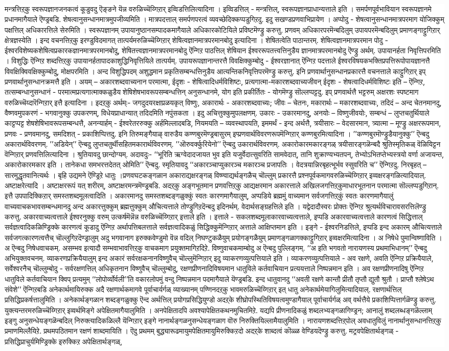 मन्त्रत्तिऱ्‌कु स्वरूपज्ञानजनकत्वं कूडुवदु ऎङ्ङने यॆन्न वरुळिच्चॆय्गिऱार् इव्विडत्तिलित्यादिना । इव्विडत्तिल् - मन्त्रत्तिल्, स्वरूपज्ञानप्राधान्यत्ताले इति । समर्पणपूर्वभावियान स्वरूपज्ञानमे प्रधानमागैयाले ऎण्ड्रबडि. शेषत्वानुसन्धानमात्रमुपजीव्यमिति । मात्रपदत्ताल् समर्पणपरत्वं व्यवच्छेदिक्कप्पडुगिऱदु. इदु सखण्डप्रणवाभिप्रायेण । अप्पोदु - शेषत्वानुसन्धानमात्रपरमाग योजिक्कुम् पक्षत्तिल् अधिकारत्तिले सेरुमिति । स्वरूपज्ञानम् उपायानुष्ठानसम्पादकमागैयाले अधिकारकोटियिले प्रविष्टमॆण्ड्रु करुत्तु. प्रणवम् अधिकारपरमॆन्बदिलुम् उपायपरमॆन्बदिलुम् प्रमाणङ्गाट्टुगिऱार् क्षेत्रज्ञस्येति । इन्द वचनत्तिऱ्‌कु इरण्डुविदमागत् तात्पर्यमरुळिच्चॆय्गिऱार् शेषित्वज्ञानमात्रपरमानबोदु इत्यादिना । शेषितत्वेति पाठान्तरम्. शेषित्वज्ञानमात्रपरमान पोदु - ईश्वरविशेष्यकशेषित्वप्रकारकज्ञानमात्रपरमानबोदु, शेषितत्त्वज्ञानमात्रपरमानबोदु ऎन्गिऱ पाठत्तिल् शेषियान ईश्वररूपतत्त्वत्तिनुडैय ज्ञानमात्रपरमानबोदु ऎण्ड्रु अर्थम्. उपायानर्हता निवृत्तिपरमिति । विशुद्धिः ऎन्गिऱ शब्दत्तिऱ्‌कु उपायानर्हतापादकाशुद्धिनिवृत्तियिले तात्पर्यम्. उपायरूपज्ञानान्तरत्तै विवक्षिक्कुम्बोदु - ईश्वरज्ञानात् ऎन्गिऱ पदत्ताले ईश्वरविषयकभक्तिप्रपत्तिरूपोपायज्ञानत्तै विवक्षिक्विवक्षिक्कुम्बोदु, मोक्षपरमिति । अन्द विशुद्धिपदम् अशुद्धमान प्रकृतिसम्बन्धत्तिनुडैय आत्यन्तिकनिवृत्तिपरमॆण्ड्रु करुत्तु. इनि प्रणवार्थानुसन्धानप्रकारत्तै वचनत्ताले काट्टुगिऱार् इप् प्रणवार्थानुसन्धानक्रमत्तै इति । अयम् – अकारशब्दवाच्यनान परमात्मा, ईदृशः - शेषित्वादिधर्मविशिष्टः, प्रत्यगात्मा-मकारशब्दवाच्यजीवन् ईदृशः - शेषत्वादिधर्मविशिष्टः इति – ऎन्गिऱ, तत्सम्बन्धानुसन्धानं - परमात्मप्रत्यगात्माक्कळुडैय शेषिशेषभावरूपसम्बन्धत्तिन् अनुसन्धानमे, योग इति प्रकीर्तितः - योगमॆण्ड्रु सॊल्लप्पट्टदु. इप् प्रणवार्थत्तै भट्टरुम् अक्षरशः स्पष्टमाग वरुळिच्चॆय्दारॆन्गिऱार् इत्तै इत्यादिना । इदऱ्‌कु अर्थम्ः- जगदुदयरक्षाप्रळयकृत् विष्णुः, अकारार्थः - अकारशब्दवाच्यः; जीवः – चेतनः, मकारार्थः – मकारशब्दवाच्यः, तदिदं – अन्द चेतनमानदु, वैष्णवमुपकरणं - भगवानुक्कु उपकरणम्, विधेयप्राधान्यात् तदिदमिति नपुंसकता । इदु अचित्तुक्कुमुपलक्षणम्. उकारः - उकारमानदु, अनयोः – विष्णुजीवयोः, सम्बन्धं – लुप्तचतुर्थियाले काट्टप्पट्ट शेषशेषिभावरूपसम्बन्धत्तै, अनन्यार्हम् - ईश्वरेतररुक्कु अर्हमिल्लादबडि, नियमयति – व्यवस्थापयति, इममर्थं - इन्द अर्थत्तै, त्रयीसारः – वेदसारमान, त्र्यात्मा – मूण्ड्रु अक्षररूपमान, प्रणवः - प्रणवमानदु, समदिशत् - प्रकाशिप्पित्तदु. इनि तिरुमङ्गैयाऴ् वारुडैय कण्णबुरमॆण्ड्रबासुरम् इप्प्रणवार्थविवरणरूपमॆन्गिऱार् कण्णबुरमित्यादिना । ’’कण्णबुरमॊण्ड्रुडैयानुक्कु’’ ऎन्बदु अकारार्थविवरणम्. ’’अडियेन्’’ ऎन्बदु लुप्तचतुर्थीसहितमकारार्थविवरणम्. ’’ऒरुवर्क्कुरियेनो’’ ऎन्बदु उकारार्थविवरणम्. अकारोकारमकारङ्गळ् त्रयीसारङ्गळॆन्बदै श्रुतिस्मृतिकळ् वॆळियिट्टन वॆन्गिऱार् प्रणवत्तिलित्यादिना । श्रुतियावदु छान्दोग्यम्. अदावदुः- ‘‘भूरिति ऋग्वेदादजायत भुव इति यजुर्वेदात्सुवरिति सामवेदात्, तानि शुक्राण्यभ्यतपन्, तेभ्योऽभितप्तेभ्यस्त्रयो वर्णा अजायन्त, अकारोकारमकार इति । तानेकधा समभरत्तदेतत् ओमिति’’ ऎन्बदु. स्मृतियावदु ‘‘अकारञ्चाप्युकारञ्च मकारञ्च प्रजापतिः । वेदत्रयान्निरबृहत्भूर्भव स्सुवरिति च’’ ऎन्गिऱदु. निरबृहत् – सारमुद्धृतवानित्यर्थः । बृहि उद्यमने ऎण्ड्रिऱे धातुः ।प्रणवघटकङ्गळान अकाराद्यक्षरङ्गळ् विष्ण्वाद्यर्थङ्गळैच् चॊल्लुम् प्रकारत्तै प्रश्नपूर्वकमागवरुळिच्चॆय्गिऱार् इव्वक्षरङ्गळित्यादियाल्. अष्टाक्षरेत्यादि । अष्टाक्षररूपं यत् शरीरम्, अष्टाक्षरमन्त्रमॆण्ड्रबडि. अदऱ्‌कु अङ्गभूतमान प्रणवत्तिऱ्‌कु आद्यक्षरमान अकारत्ताले अखिलजगत्तिऱ्‌कुमाधारभूतनान परमात्मा सॊल्लप्पडुगिऱान्. इत्तै उपपादिक्किऱार् समस्तशब्दमूलत्वादिति । अकारमानदु समस्तशब्दङ्गळुक्कुं स्वतः कारणमागैयालुम्, अप्पडिये ब्रह्ममुं वाच्यमान सर्वजगत्तिऱ्‌कुं स्वतः कारणमागैयालुं वाच्यवाचकभावसम्बन्धमानदु अन्द अकारत्तुक्कुम् ब्रह्मत्तुक्कुम् औचित्यत्ताले तोण्ड्रुगिऱदॆन्बदु इदिनर्थम्. वेदार्थसङ्ग्रहत्तिले इति । यद्वेदादौस्वरः प्रोक्तः ऎन्गिऱ श्रुत्यर्थविचारावसरत्तिलॆण्ड्रु करुत्तु. अकारवाच्यत्वत्ताले ईश्वरनुक्कु वरुम् उत्कर्षमॆन्नॆन्न वरुळिच्चॆय्गिऱार् इत्ताले इति । इत्ताले - सकलशब्दमूलाकारवाच्यत्वत्ताले, इप्पडि अकारवाच्यत्वत्ताले कारणत्वं सिद्धित्ताल् सर्वज्ञत्वादिकळिण्ड्रिक्के कारणत्वं कूडादु ऎन्गिऱ अर्थापत्तिबलत्ताले सर्वज्ञत्वादिकळुं सिद्धिक्कुमॆन्गिऱार् अत्ताले आक्षिप्तमान इति । इङ्गे - ईश्वरनिडत्तिले, इप्पडि इन्द अकारम् औचित्यत्ताले सर्वजगत्कारणत्वत्तैच् चॊल्लुगिऱदॆण्ड्रालुम् अदु भगवानाग इरुक्कवेण्डुमो वॆन्न वदिल् निघण्टुकळैयुम् प्रयोगङ्गळैयुम् प्रमाणङ्गळागक्काट्टुगिऱार् इव्वक्षरमित्यादिना । अ निषेधे पुमान्विष्णाविति । अ ऎन्बदु निषेधवाचकम्. असम्भव इत्यादौ सम्भवाभावत्तिऱ्‌कु वाचकमाग प्रयुक्तमागिऱदिऱे. विष्णुवाचकमाम्बोदु अ ऎन्बदु पुल्लिङ्गम्. ‘‘अ इति भगवतो नारायणस्य प्रथमाभिधानम्’’ ऎन्बदु अभियुक्तवचनम्. व्याकरणप्रक्रियैयालुम् इन्द अकारं सर्वरक्षकनानविष्णुवैच् चॊल्लुमॆन्गिऱार् इदु व्याकरणव्युत्पत्तियाले इति । व्याकरणव्युत्पत्तियाले - अव रक्षणे, अवति ऎन्गिऱ प्रक्रियैयाले, सर्वेश्वरनैच् चॊल्लुम्बोदु - सर्वरक्षणत्तिल् अधिकृतनान विष्णुवैच् चॊल्लुम्बोदु, रक्षणप्रीणनादिविषयमान धातुविले कर्तवाचियान प्रत्ययत्ताले निष्पन्नमान इति । अव रक्षणप्रीणनादिषु ऎन्गिऱ धातुविले कर्तवाचियान क्विप् प्रत्यमुम् ‘‘लोपोर्व्योर्वली’’ति वकारलोपमुं वन्दु निष्पन्नमान पदमागैयाले यॆण्ड्रबडि. इन्द धातुवानदु ‘‘अवती रक्षणे कान्तौ प्रीतौ तृप्तौ द्युतौ श्रुतौ । प्राप्तौ श्लेषेऽथ संवेशे’’ ऎन्गिऱबडि अनेकार्थमायिरुक्क अदै रक्षणार्थकमागवे पूर्वाचार्यर्गळ् व्याख्यानम् पण्णिनदऱ्‌कु भावमरुळिच्चॆय्गिऱार् इत् धातु अनेकार्थमेयागिलुमित्यादियाल्. रक्षणार्थत्तिल् प्रसिद्धिप्रकर्षत्तालुमिति । अनेकार्थङ्गळान शब्दङ्गळुक्कु ऎन्द अर्थत्तिल् प्रयोगप्रसिद्धियुण्डो अदऱ्‌के शीघ्रोपस्थितिविषयत्वमुण्डागैयाल् पूर्वाचार्यर्गळ् अव् वर्थत्तैये प्रकाशिप्पित्तार्गळॆण्ड्रु करुत्तु. युक्त्यन्तरमरुळिच्चॆय्गिऱार् इव्वर्थमिङ्गे अपेक्षितमागैयालुमिति । अनपेक्षितादपि अवश्यापेक्षितकथनमुचितमिऱे. यद्यपि प्रीणनादिकळुं शब्दलभ्यङ्गळागिण्ड्रन; आनालुं शब्दलब्धङ्गळॆल्लाम् इङ्गु अनुसन्धेयङ्गळॆन्बदिल् निरुक्त्यादिकळिल्लै यॆन्गिऱार् इङ्गे नानार्थङ्गळनुसन्धेयङ्गळाग वॊरु निरुक्तियिल्लामैयालुमिति । नारायणशब्दत्तिऱ्‌पोल् अवधातुविलुं नानार्थानुसन्धानत्तिऱ्‌कु प्रमाणमिल्लैयिऱे. प्रथमपठितमान रक्षणं शाब्दमायिति । ऎदु प्रथमम् बुद्ध्यारूढमायुमपेक्षितमायुमिरुक्किऱदो अदऱ्‌के शाब्दत्वं कॊळ्ळ वेण्डियदॆण्ड्रु करुत्तु. मट्रवपेक्षितार्थङ्गळ् - प्रसिद्धिप्राचुर्यमिण्ड्रिक्के इरुक्किऱ अपेक्षितार्थङ्गळ्,